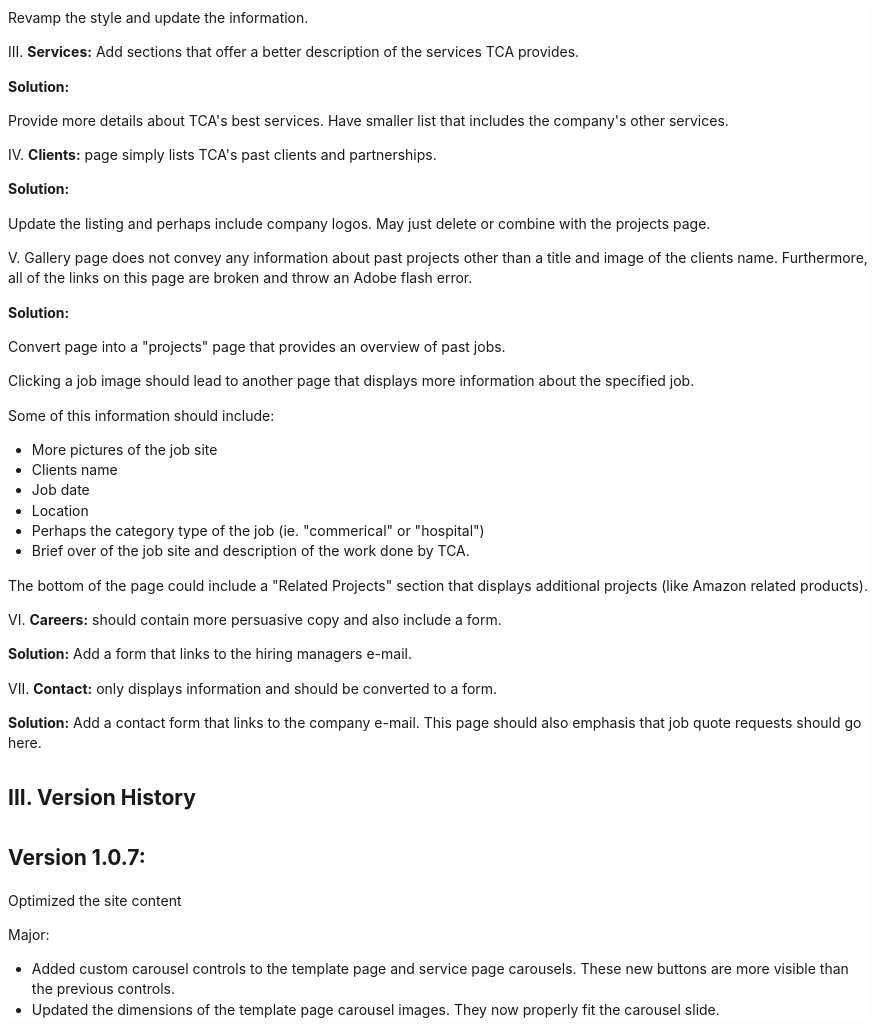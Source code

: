 Revamp the style and update the information.

III. **Services:** Add sections that offer a better description of the services
TCA provides.

**Solution:**

Provide more details about TCA's best services. Have smaller list that includes
the company's other services.

IV. **Clients:** page simply lists TCA's past clients and partnerships.

**Solution:**

Update the listing and perhaps include company logos. May just delete or combine
with the projects page.

V. Gallery page does not convey any information about past projects other than a
title and image of the clients name. Furthermore, all of the links on this page
are broken and throw an Adobe flash error.

**Solution:**

Convert page into a "projects" page that provides an overview of past jobs.

Clicking a job image should lead to another page that displays more information
about the specified job.

Some of this information should include:

- More pictures of the job site
- Clients name
- Job date
- Location
- Perhaps the category type of the job (ie. "commerical" or "hospital")
- Brief over of the job site and description of the work done by TCA.

The bottom of the page could include a "Related Projects" section that displays
additional projects (like Amazon related products).

VI. **Careers:** should contain more persuasive copy and also include a form.

**Solution:** Add a form that links to the hiring managers e-mail.

VII. **Contact:** only displays information and should be converted to a form.

**Solution:** Add a contact form that links to the company e-mail. This page
should also emphasis that job quote requests should go here.

## III. Version History

## Version 1.0.7:

Optimized the site content

Major:

- Added custom carousel controls to the template page and service page
  carousels. These new buttons are more visible than the previous controls.
- Updated the dimensions of the template page carousel images. They now properly
  fit the carousel slide.
